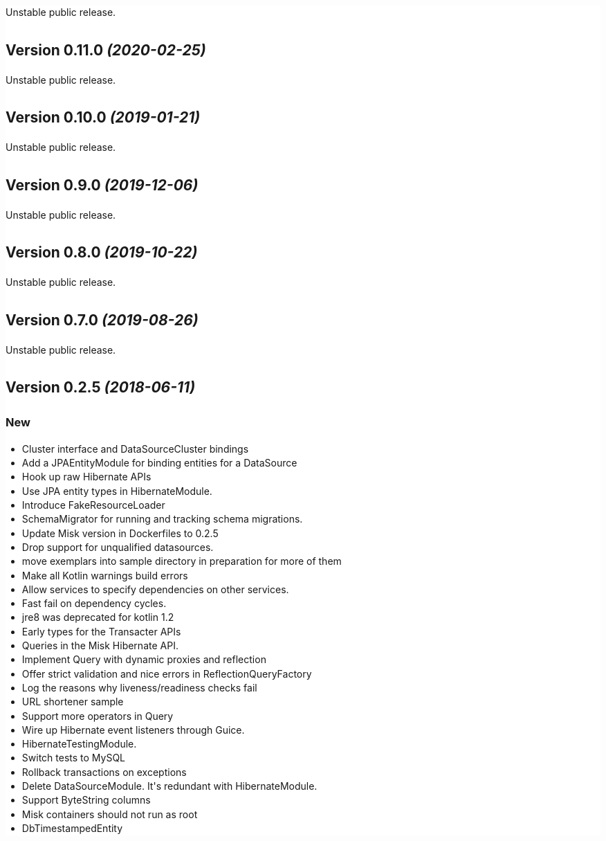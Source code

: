 Unstable public release.


Version 0.11.0 *(2020-02-25)*
----------------------------

Unstable public release.


Version 0.10.0 *(2019-01-21)*
----------------------------

Unstable public release.


Version 0.9.0 *(2019-12-06)*
----------------------------

Unstable public release.


Version 0.8.0 *(2019-10-22)*
----------------------------

Unstable public release.


Version 0.7.0 *(2019-08-26)*
----------------------------

Unstable public release.


Version 0.2.5 *(2018-06-11)*
----------------------------

### New

* Cluster interface and DataSourceCluster bindings
* Add a JPAEntityModule for binding entities for a DataSource
* Hook up raw Hibernate APIs
* Use JPA entity types in HibernateModule.
* Introduce FakeResourceLoader
* SchemaMigrator for running and tracking schema migrations.
* Update Misk version in Dockerfiles to 0.2.5
* Drop support for unqualified datasources.
* move exemplars into sample directory in preparation for more of them
* Make all Kotlin warnings build errors
* Allow services to specify dependencies on other services.
* Fast fail on dependency cycles.
* jre8 was deprecated for kotlin 1.2
* Early types for the Transacter APIs
* Queries in the Misk Hibernate API.
* Implement Query with dynamic proxies and reflection
* Offer strict validation and nice errors in ReflectionQueryFactory
* Log the reasons why liveness/readiness checks fail
* URL shortener sample
* Support more operators in Query
* Wire up Hibernate event listeners through Guice.
* HibernateTestingModule.
* Switch tests to MySQL
* Rollback transactions on exceptions
* Delete DataSourceModule. It's redundant with HibernateModule.
* Support ByteString columns
* Misk containers should not run as root
* DbTimestampedEntity
